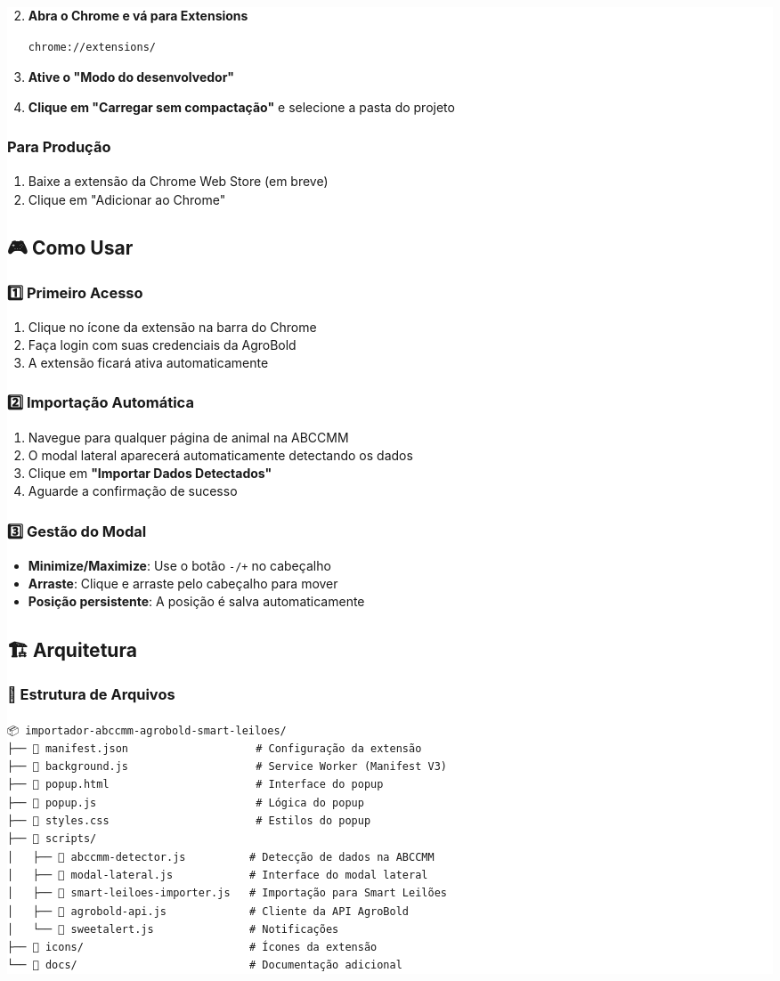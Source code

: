 2. **Abra o Chrome e vá para Extensions**
   ```
   chrome://extensions/
   ```

3. **Ative o "Modo do desenvolvedor"**

4. **Clique em "Carregar sem compactação"** e selecione a pasta do projeto

### Para Produção

1. Baixe a extensão da Chrome Web Store (em breve)
2. Clique em "Adicionar ao Chrome"

## 🎮 Como Usar

### 1️⃣ Primeiro Acesso
1. Clique no ícone da extensão na barra do Chrome
2. Faça login com suas credenciais da AgroBold
3. A extensão ficará ativa automaticamente

### 2️⃣ Importação Automática
1. Navegue para qualquer página de animal na ABCCMM
2. O modal lateral aparecerá automaticamente detectando os dados
3. Clique em **"Importar Dados Detectados"**
4. Aguarde a confirmação de sucesso

### 3️⃣ Gestão do Modal
- **Minimize/Maximize**: Use o botão `-/+` no cabeçalho
- **Arraste**: Clique e arraste pelo cabeçalho para mover
- **Posição persistente**: A posição é salva automaticamente

## 🏗️ Arquitetura

### 📁 Estrutura de Arquivos

```
📦 importador-abccmm-agrobold-smart-leiloes/
├── 📄 manifest.json                    # Configuração da extensão
├── 📄 background.js                    # Service Worker (Manifest V3)
├── 📄 popup.html                       # Interface do popup
├── 📄 popup.js                         # Lógica do popup
├── 📄 styles.css                       # Estilos do popup
├── 📁 scripts/
│   ├── 📄 abccmm-detector.js          # Detecção de dados na ABCCMM
│   ├── 📄 modal-lateral.js            # Interface do modal lateral
│   ├── 📄 smart-leiloes-importer.js   # Importação para Smart Leilões
│   ├── 📄 agrobold-api.js             # Cliente da API AgroBold
│   └── 📄 sweetalert.js               # Notificações
├── 📁 icons/                          # Ícones da extensão
└── 📁 docs/                           # Documentação adicional
```
